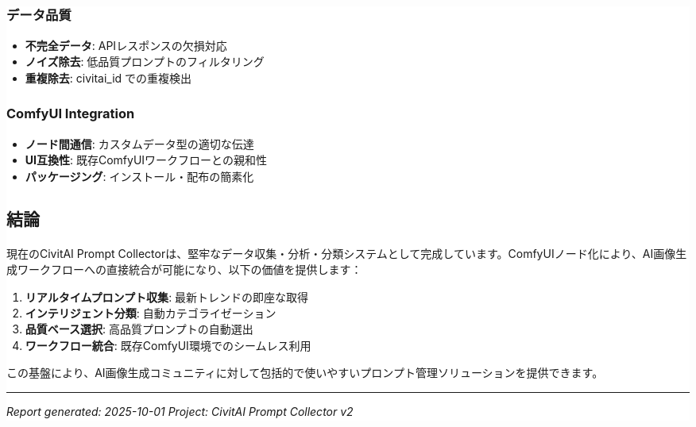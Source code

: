 ### データ品質
- **不完全データ**: APIレスポンスの欠損対応
- **ノイズ除去**: 低品質プロンプトのフィルタリング
- **重複除去**: civitai_id での重複検出

### ComfyUI Integration
- **ノード間通信**: カスタムデータ型の適切な伝達
- **UI互換性**: 既存ComfyUIワークフローとの親和性
- **パッケージング**: インストール・配布の簡素化

## 結論

現在のCivitAI Prompt Collectorは、堅牢なデータ収集・分析・分類システムとして完成しています。ComfyUIノード化により、AI画像生成ワークフローへの直接統合が可能になり、以下の価値を提供します：

1. **リアルタイムプロンプト収集**: 最新トレンドの即座な取得
2. **インテリジェント分類**: 自動カテゴライゼーション
3. **品質ベース選択**: 高品質プロンプトの自動選出
4. **ワークフロー統合**: 既存ComfyUI環境でのシームレス利用

この基盤により、AI画像生成コミュニティに対して包括的で使いやすいプロンプト管理ソリューションを提供できます。

---
*Report generated: 2025-10-01*
*Project: CivitAI Prompt Collector v2*
